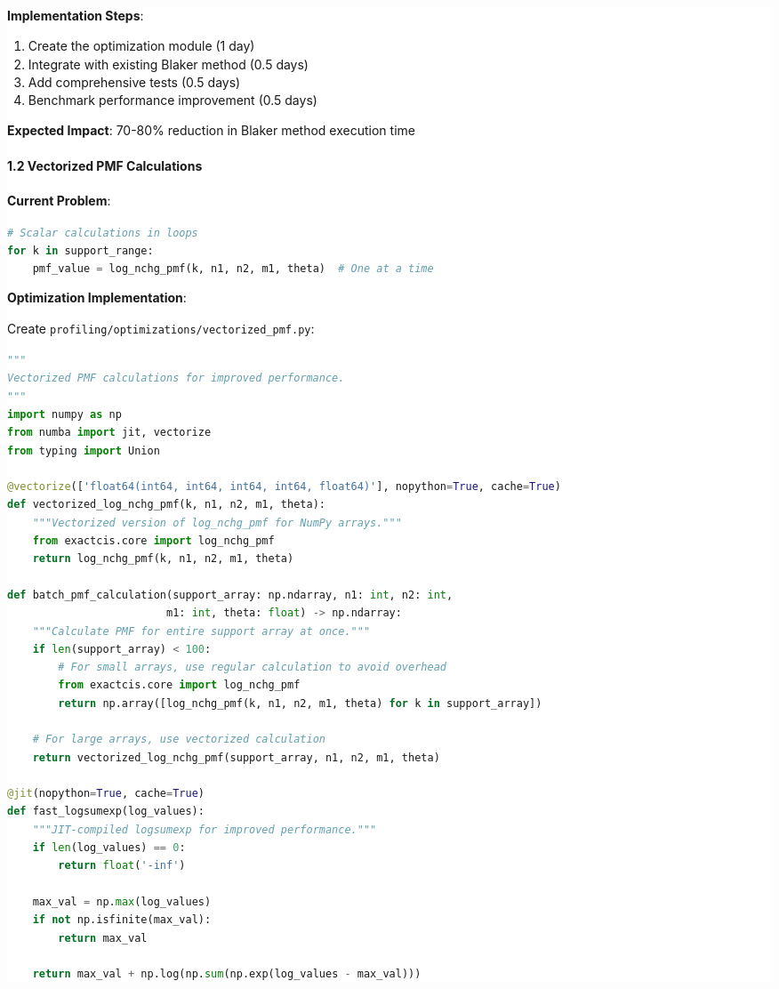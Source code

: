 **Implementation Steps**:
1. Create the optimization module (1 day)
2. Integrate with existing Blaker method (0.5 days)  
3. Add comprehensive tests (0.5 days)
4. Benchmark performance improvement (0.5 days)

**Expected Impact**: 70-80% reduction in Blaker method execution time

#### 1.2 Vectorized PMF Calculations

**Current Problem**:
```python
# Scalar calculations in loops
for k in support_range:
    pmf_value = log_nchg_pmf(k, n1, n2, m1, theta)  # One at a time
```

**Optimization Implementation**:

Create `profiling/optimizations/vectorized_pmf.py`:
```python
"""
Vectorized PMF calculations for improved performance.
"""
import numpy as np
from numba import jit, vectorize
from typing import Union

@vectorize(['float64(int64, int64, int64, int64, float64)'], nopython=True, cache=True)
def vectorized_log_nchg_pmf(k, n1, n2, m1, theta):
    """Vectorized version of log_nchg_pmf for NumPy arrays."""
    from exactcis.core import log_nchg_pmf
    return log_nchg_pmf(k, n1, n2, m1, theta)

def batch_pmf_calculation(support_array: np.ndarray, n1: int, n2: int, 
                         m1: int, theta: float) -> np.ndarray:
    """Calculate PMF for entire support array at once."""
    if len(support_array) < 100:
        # For small arrays, use regular calculation to avoid overhead
        from exactcis.core import log_nchg_pmf
        return np.array([log_nchg_pmf(k, n1, n2, m1, theta) for k in support_array])
    
    # For large arrays, use vectorized calculation
    return vectorized_log_nchg_pmf(support_array, n1, n2, m1, theta)

@jit(nopython=True, cache=True)
def fast_logsumexp(log_values):
    """JIT-compiled logsumexp for improved performance."""
    if len(log_values) == 0:
        return float('-inf')
    
    max_val = np.max(log_values)
    if not np.isfinite(max_val):
        return max_val
    
    return max_val + np.log(np.sum(np.exp(log_values - max_val)))
```
